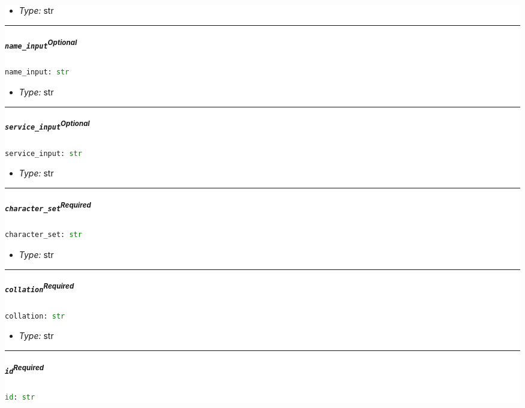 - *Type:* str

---

##### `name_input`<sup>Optional</sup> <a name="name_input" id="@cdktf/provider-upcloud.managedDatabaseLogicalDatabase.ManagedDatabaseLogicalDatabase.property.nameInput"></a>

```python
name_input: str
```

- *Type:* str

---

##### `service_input`<sup>Optional</sup> <a name="service_input" id="@cdktf/provider-upcloud.managedDatabaseLogicalDatabase.ManagedDatabaseLogicalDatabase.property.serviceInput"></a>

```python
service_input: str
```

- *Type:* str

---

##### `character_set`<sup>Required</sup> <a name="character_set" id="@cdktf/provider-upcloud.managedDatabaseLogicalDatabase.ManagedDatabaseLogicalDatabase.property.characterSet"></a>

```python
character_set: str
```

- *Type:* str

---

##### `collation`<sup>Required</sup> <a name="collation" id="@cdktf/provider-upcloud.managedDatabaseLogicalDatabase.ManagedDatabaseLogicalDatabase.property.collation"></a>

```python
collation: str
```

- *Type:* str

---

##### `id`<sup>Required</sup> <a name="id" id="@cdktf/provider-upcloud.managedDatabaseLogicalDatabase.ManagedDatabaseLogicalDatabase.property.id"></a>

```python
id: str
```
